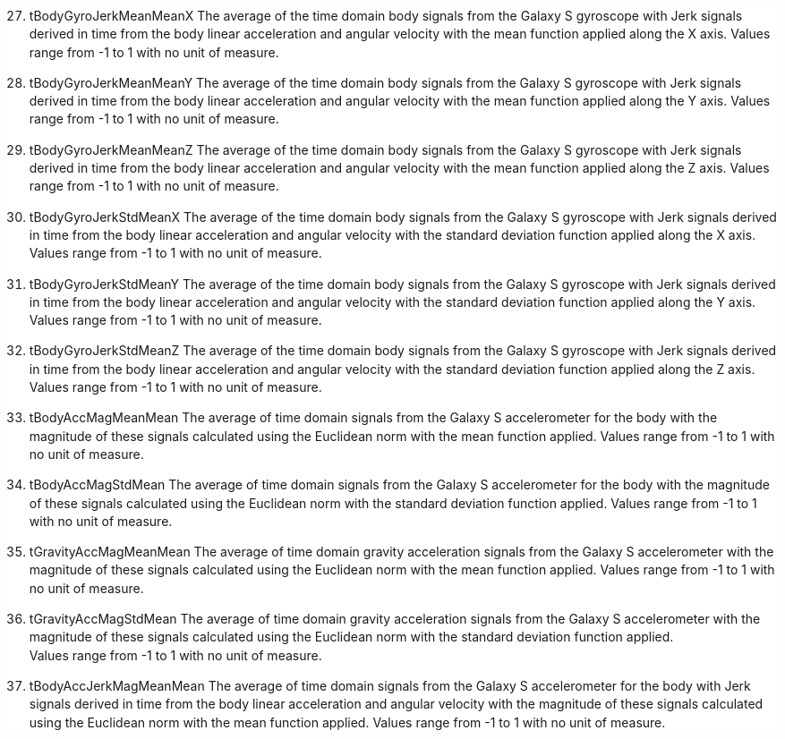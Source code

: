 27. tBodyGyroJerkMeanMeanX  The average of the time domain body signals from the Galaxy S gyroscope with Jerk signals derived in time from the body linear acceleration and angular velocity with the mean function applied along the X axis. 
                            Values range from -1 to 1 with no unit of measure.
                            
28. tBodyGyroJerkMeanMeanY  The average of the time domain body signals from the Galaxy S gyroscope with Jerk signals derived in time from the body linear acceleration and angular velocity with the mean function applied along the Y axis. 
                            Values range from -1 to 1 with no unit of measure.
                            
29. tBodyGyroJerkMeanMeanZ  The average of the time domain body signals from the Galaxy S gyroscope with Jerk signals derived in time from the body linear acceleration and angular velocity with the mean function applied along the Z axis. 
                            Values range from -1 to 1 with no unit of measure.
                            
30. tBodyGyroJerkStdMeanX   The average of the time domain body signals from the Galaxy S gyroscope with Jerk signals derived in time from the body linear acceleration and angular velocity with the standard deviation function applied along the X axis. 
                            Values range from -1 to 1 with no unit of measure.
                            
31. tBodyGyroJerkStdMeanY   The average of the time domain body signals from the Galaxy S gyroscope with Jerk signals derived in time from the body linear acceleration and angular velocity with the standard deviation function applied along the Y axis. 
                            Values range from -1 to 1 with no unit of measure.
                            
32. tBodyGyroJerkStdMeanZ   The average of the time domain body signals from the Galaxy S gyroscope with Jerk signals derived in time from the body linear acceleration and angular velocity with the standard deviation function applied along the Z axis. 
                            Values range from -1 to 1 with no unit of measure.
                            
33. tBodyAccMagMeanMean     The average of time domain signals from the Galaxy S accelerometer for the body with the magnitude of these signals calculated using the Euclidean norm with the mean function applied. 
                            Values range from -1 to 1 with no unit of measure.
                            
34. tBodyAccMagStdMean      The average of time domain signals from the Galaxy S accelerometer for the body with the magnitude of these signals calculated using the Euclidean norm with the standard deviation function applied.
                            Values range from -1 to 1 with no unit of measure.
                            
35. tGravityAccMagMeanMean  The average of time domain gravity acceleration signals from the Galaxy S accelerometer with the magnitude of these signals calculated using the Euclidean norm with the mean function applied. 
                            Values range from -1 to 1 with no unit of measure.
                            
36. tGravityAccMagStdMean   The average of time domain gravity acceleration signals from the Galaxy S accelerometer with the magnitude of these signals calculated using the Euclidean norm with the standard deviation function applied.    
                            Values range from -1 to 1 with no unit of measure.
                            
37. tBodyAccJerkMagMeanMean  The average of time domain signals from the Galaxy S accelerometer for the body with Jerk signals derived in time from the body linear acceleration and angular velocity with the magnitude of these signals calculated using the Euclidean norm with the mean function applied. 
                            Values range from -1 to 1 with no unit of measure.
                            